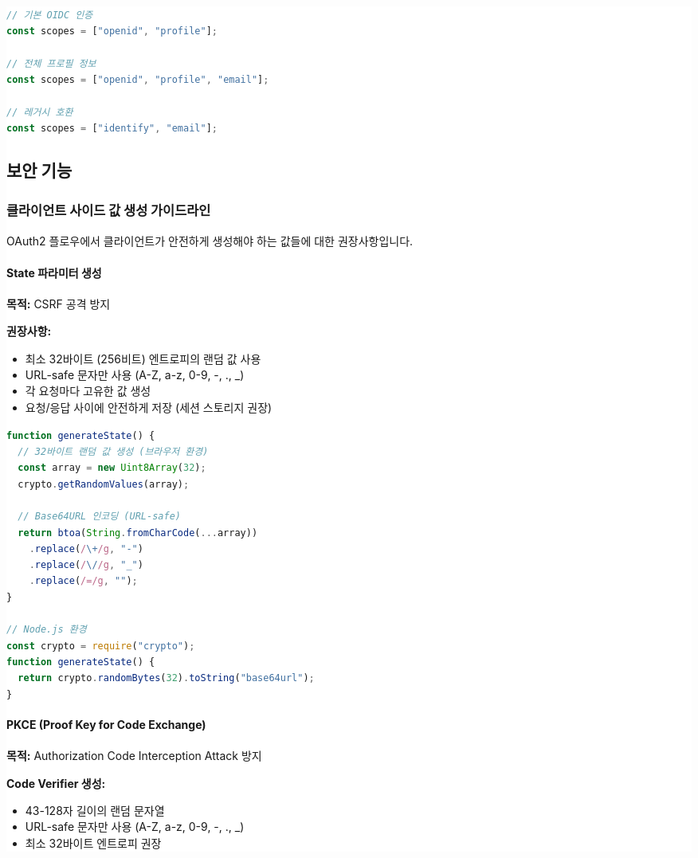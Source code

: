 ```javascript
// 기본 OIDC 인증
const scopes = ["openid", "profile"];

// 전체 프로필 정보
const scopes = ["openid", "profile", "email"];

// 레거시 호환
const scopes = ["identify", "email"];
```

## 보안 기능

### 클라이언트 사이드 값 생성 가이드라인

OAuth2 플로우에서 클라이언트가 안전하게 생성해야 하는 값들에 대한 권장사항입니다.

#### State 파라미터 생성

**목적:** CSRF 공격 방지

**권장사항:**

- 최소 32바이트 (256비트) 엔트로피의 랜덤 값 사용
- URL-safe 문자만 사용 (A-Z, a-z, 0-9, -, ., \_)
- 각 요청마다 고유한 값 생성
- 요청/응답 사이에 안전하게 저장 (세션 스토리지 권장)

```javascript
function generateState() {
  // 32바이트 랜덤 값 생성 (브라우저 환경)
  const array = new Uint8Array(32);
  crypto.getRandomValues(array);

  // Base64URL 인코딩 (URL-safe)
  return btoa(String.fromCharCode(...array))
    .replace(/\+/g, "-")
    .replace(/\//g, "_")
    .replace(/=/g, "");
}

// Node.js 환경
const crypto = require("crypto");
function generateState() {
  return crypto.randomBytes(32).toString("base64url");
}
```

#### PKCE (Proof Key for Code Exchange)

**목적:** Authorization Code Interception Attack 방지

**Code Verifier 생성:**

- 43-128자 길이의 랜덤 문자열
- URL-safe 문자만 사용 (A-Z, a-z, 0-9, -, ., \_)
- 최소 32바이트 엔트로피 권장
